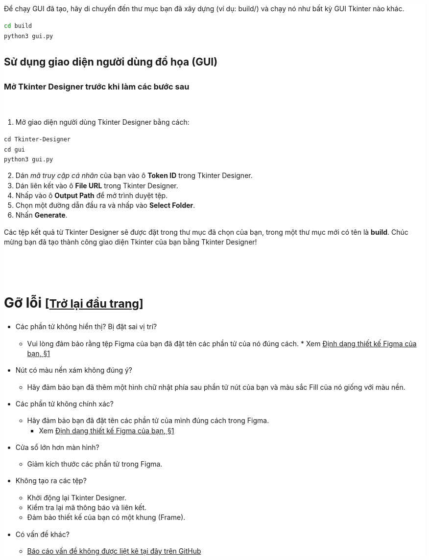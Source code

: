 Để chạy GUI đã tạo, hãy di chuyển đến thư mục bạn đã xây dựng (ví dụ: build/) và chạy nó như bất kỳ GUI Tkinter nào khác.

```bash
cd build
python3 gui.py
```

<a id="using-gui"></a>

## Sử dụng giao diện người dùng đồ họa (GUI)

### Mở Tkinter Designer trước khi làm các bước sau

<br>

1. Mở giao diện người dùng Tkinter Designer bằng cách:

```
cd Tkinter-Designer
cd gui
python3 gui.py
```

2. Dán *mã truy cập cá nhân* của bạn vào ô **Token ID** trong Tkinter Designer.
3. Dán liên kết vào ô **File URL** trong Tkinter Designer.
4. Nhấp vào ô **Output Path** để mở trình duyệt tệp.
5. Chọn một đường dẫn đầu ra và nhấp vào **Select Folder**.
6. Nhấn **Generate**.

Các tệp kết quả từ Tkinter Designer sẽ được đặt trong thư mục đã chọn của bạn, trong một thư mục mới có tên là **build**. Chúc mừng bạn đã tạo thành công giao diện Tkinter của bạn bằng Tkinter Designer!

<br><br>

<a id="Troubleshooting"></a>

# Gỡ lỗi <small>[[Trở lại đầu trang](#table-of-contents)]</small>

- Các phần tử không hiển thị? Bị đặt sai vị trí?
  - Vui lòng đảm bảo rằng tệp Figma của bạn đã đặt tên các phần tử của nó đúng cách. * Xem [Định dạng thiết kế Figma của bạn, &sect;1](#formatting-1)

- Nút có màu nền xám không đúng ý?
  - Hãy đảm bảo bạn đã thêm một hình chữ nhật phía sau phần tử nút của bạn và màu sắc Fill của nó giống với màu nền.

- Các phần tử không chính xác?
  - Hãy đảm bảo bạn đã đặt tên các phần tử của mình đúng cách trong Figma.
    - Xem [Định dạng thiết kế Figma của bạn, &sect;1](#formatting-1)

- Cửa sổ lớn hơn màn hình?
  - Giảm kích thước các phần tử trong Figma.

- Không tạo ra các tệp?
  - Khởi động lại Tkinter Designer.
  - Kiểm tra lại mã thông báo và liên kết.
  - Đảm bảo thiết kế của bạn có một khung (Frame).

- Có vấn đề khác?
  - [Báo cáo vấn đề không được liệt kê tại đây trên GitHub](https://github.com/ParthJadhav/Tkinter-Designer/issues/new)